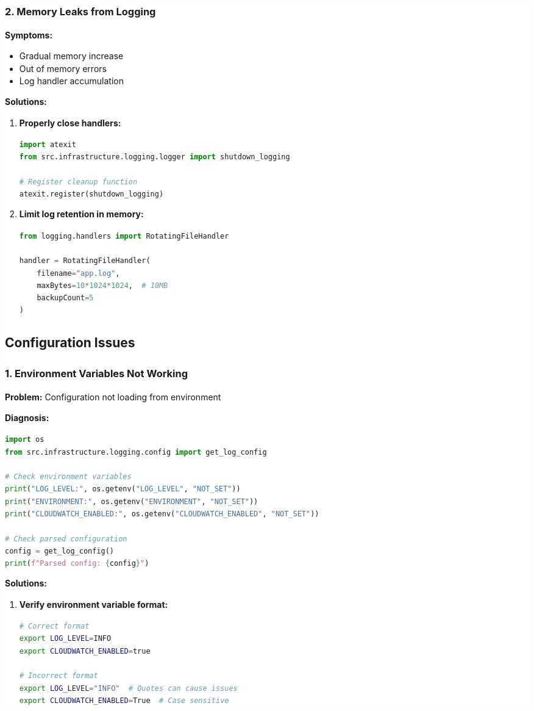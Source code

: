 ### 2. Memory Leaks from Logging

**Symptoms:**
- Gradual memory increase
- Out of memory errors
- Log handler accumulation

**Solutions:**
1. **Properly close handlers:**
   ```python
   import atexit
   from src.infrastructure.logging.logger import shutdown_logging
   
   # Register cleanup function
   atexit.register(shutdown_logging)
   ```

2. **Limit log retention in memory:**
   ```python
   from logging.handlers import RotatingFileHandler
   
   handler = RotatingFileHandler(
       filename="app.log",
       maxBytes=10*1024*1024,  # 10MB
       backupCount=5
   )
   ```

## Configuration Issues

### 1. Environment Variables Not Working

**Problem:** Configuration not loading from environment

**Diagnosis:**
```python
import os
from src.infrastructure.logging.config import get_log_config

# Check environment variables
print("LOG_LEVEL:", os.getenv("LOG_LEVEL", "NOT_SET"))
print("ENVIRONMENT:", os.getenv("ENVIRONMENT", "NOT_SET"))
print("CLOUDWATCH_ENABLED:", os.getenv("CLOUDWATCH_ENABLED", "NOT_SET"))

# Check parsed configuration
config = get_log_config()
print(f"Parsed config: {config}")
```

**Solutions:**
1. **Verify environment variable format:**
   ```bash
   # Correct format
   export LOG_LEVEL=INFO
   export CLOUDWATCH_ENABLED=true
   
   # Incorrect format
   export LOG_LEVEL="INFO"  # Quotes can cause issues
   export CLOUDWATCH_ENABLED=True  # Case sensitive
   ```
